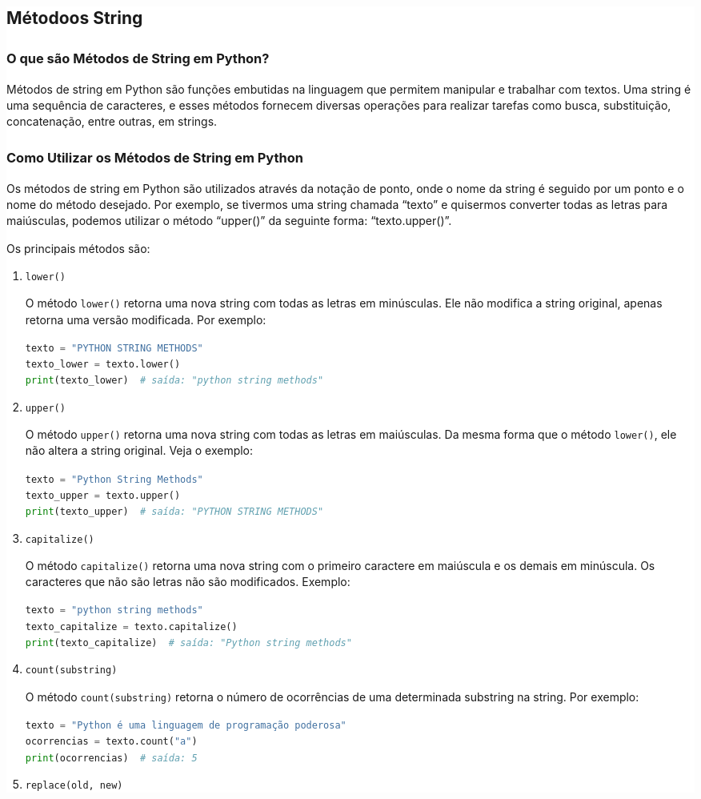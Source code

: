 ```py
```
## Métodoos String
### O que são Métodos de String em Python?

Métodos de string em Python são funções embutidas na linguagem que permitem manipular e trabalhar com textos. Uma string é uma sequência de caracteres, e esses métodos fornecem diversas operações para realizar tarefas como busca, substituição, concatenação, entre outras, em strings.

### Como Utilizar os Métodos de String em Python
Os métodos de string em Python são utilizados através da notação de ponto, onde o nome da string é seguido por um ponto e o nome do método desejado. Por exemplo, se tivermos uma string chamada “texto” e quisermos converter todas as letras para maiúsculas, podemos utilizar o método “upper()” da seguinte forma: “texto.upper()”.

Os principais métodos são:

1.  `lower()`

    O método `lower()` retorna uma nova string com todas as letras em minúsculas. Ele não modifica a string original, apenas retorna uma versão modificada. Por exemplo:
    ```py
    texto = "PYTHON STRING METHODS"
    texto_lower = texto.lower()
    print(texto_lower)  # saída: "python string methods"
    ```
1. `upper()`

    O método `upper()` retorna uma nova string com todas as letras em maiúsculas. Da mesma forma que o método `lower()`, ele não altera a string original. Veja o exemplo:
    ```py
    texto = "Python String Methods"
    texto_upper = texto.upper()
    print(texto_upper)  # saída: "PYTHON STRING METHODS"
    ```
1. `capitalize()`

    O método `capitalize()` retorna uma nova string com o primeiro caractere em maiúscula e os demais em minúscula. Os caracteres que não são letras não são modificados. Exemplo:
    ```py
    texto = "python string methods"
    texto_capitalize = texto.capitalize()
    print(texto_capitalize)  # saída: "Python string methods"
    ```
1. `count(substring)`

    O método `count(substring)` retorna o número de ocorrências de uma determinada substring na string. Por exemplo:
    ```py
    texto = "Python é uma linguagem de programação poderosa"
    ocorrencias = texto.count("a")
    print(ocorrencias)  # saída: 5
    ```
1. `replace(old, new)`
